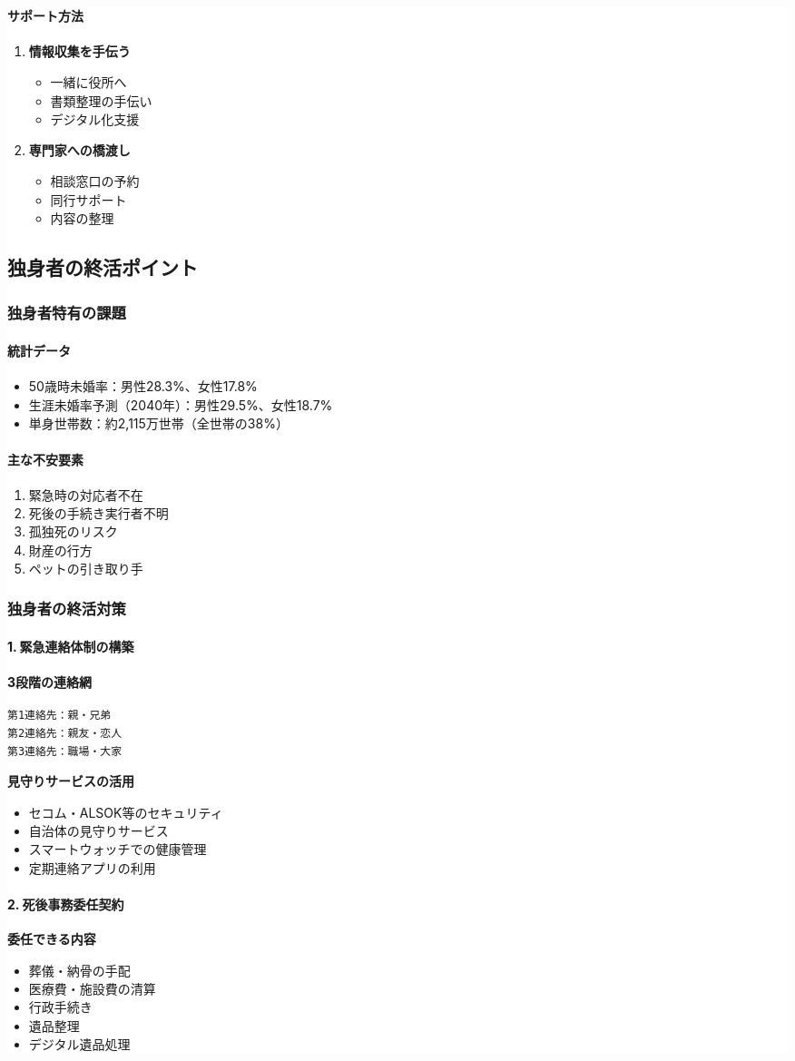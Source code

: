 #### サポート方法
1. **情報収集を手伝う**
   - 一緒に役所へ
   - 書類整理の手伝い
   - デジタル化支援

2. **専門家への橋渡し**
   - 相談窓口の予約
   - 同行サポート
   - 内容の整理

## 独身者の終活ポイント

### 独身者特有の課題

#### 統計データ
- 50歳時未婚率：男性28.3%、女性17.8%
- 生涯未婚率予測（2040年）：男性29.5%、女性18.7%
- 単身世帯数：約2,115万世帯（全世帯の38%）

#### 主な不安要素
1. 緊急時の対応者不在
2. 死後の手続き実行者不明
3. 孤独死のリスク
4. 財産の行方
5. ペットの引き取り手

### 独身者の終活対策

#### 1. 緊急連絡体制の構築
**3段階の連絡網**
```
第1連絡先：親・兄弟
第2連絡先：親友・恋人
第3連絡先：職場・大家
```

**見守りサービスの活用**
- セコム・ALSOK等のセキュリティ
- 自治体の見守りサービス
- スマートウォッチでの健康管理
- 定期連絡アプリの利用

#### 2. 死後事務委任契約
**委任できる内容**
- 葬儀・納骨の手配
- 医療費・施設費の清算
- 行政手続き
- 遺品整理
- デジタル遺品処理

